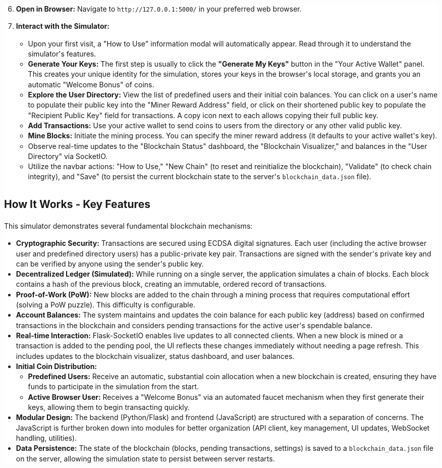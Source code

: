 6.  **Open in Browser:**
    Navigate to `http://127.0.0.1:5000/` in your preferred web browser.

7.  **Interact with the Simulator:**
    - Upon your first visit, a "How to Use" information modal will automatically appear. Read through it to understand the simulator's features.
    - **Generate Your Keys:** The first step is usually to click the **"Generate My Keys"** button in the "Your Active Wallet" panel. This creates your unique identity for the simulation, stores your keys in the browser's local storage, and grants you an automatic "Welcome Bonus" of coins.
    - **Explore the User Directory:** View the list of predefined users and their initial coin balances. You can click on a user's name to populate their public key into the "Miner Reward Address" field, or click on their shortened public key to populate the "Recipient Public Key" field for transactions. A copy icon next to each allows copying their full public key.
    - **Add Transactions:** Use your active wallet to send coins to users from the directory or any other valid public key.
    - **Mine Blocks:** Initiate the mining process. You can specify the miner reward address (it defaults to your active wallet's key).
    - Observe real-time updates to the "Blockchain Status" dashboard, the "Blockchain Visualizer," and balances in the "User Directory" via SocketIO.
    - Utilize the navbar actions: "How to Use," "New Chain" (to reset and reinitialize the blockchain), "Validate" (to check chain integrity), and "Save" (to persist the current blockchain state to the server's `blockchain_data.json` file).

## How It Works - Key Features

This simulator demonstrates several fundamental blockchain mechanisms:

- **Cryptographic Security:** Transactions are secured using ECDSA digital signatures. Each user (including the active browser user and predefined directory users) has a public-private key pair. Transactions are signed with the sender's private key and can be verified by anyone using the sender's public key.
- **Decentralized Ledger (Simulated):** While running on a single server, the application simulates a chain of blocks. Each block contains a hash of the previous block, creating an immutable, ordered record of transactions.
- **Proof-of-Work (PoW):** New blocks are added to the chain through a mining process that requires computational effort (solving a PoW puzzle). This difficulty is configurable.
- **Account Balances:** The system maintains and updates the coin balance for each public key (address) based on confirmed transactions in the blockchain and considers pending transactions for the active user's spendable balance.
- **Real-time Interaction:** Flask-SocketIO enables live updates to all connected clients. When a new block is mined or a transaction is added to the pending pool, the UI reflects these changes immediately without needing a page refresh. This includes updates to the blockchain visualizer, status dashboard, and user balances.
- **Initial Coin Distribution:**
  - **Predefined Users:** Receive an automatic, substantial coin allocation when a new blockchain is created, ensuring they have funds to participate in the simulation from the start.
  - **Active Browser User:** Receives a "Welcome Bonus" via an automated faucet mechanism when they first generate their keys, allowing them to begin transacting quickly.
- **Modular Design:** The backend (Python/Flask) and frontend (JavaScript) are structured with a separation of concerns. The JavaScript is further broken down into modules for better organization (API client, key management, UI updates, WebSocket handling, utilities).
- **Data Persistence:** The state of the blockchain (blocks, pending transactions, settings) is saved to a `blockchain_data.json` file on the server, allowing the simulation state to persist between server restarts.

